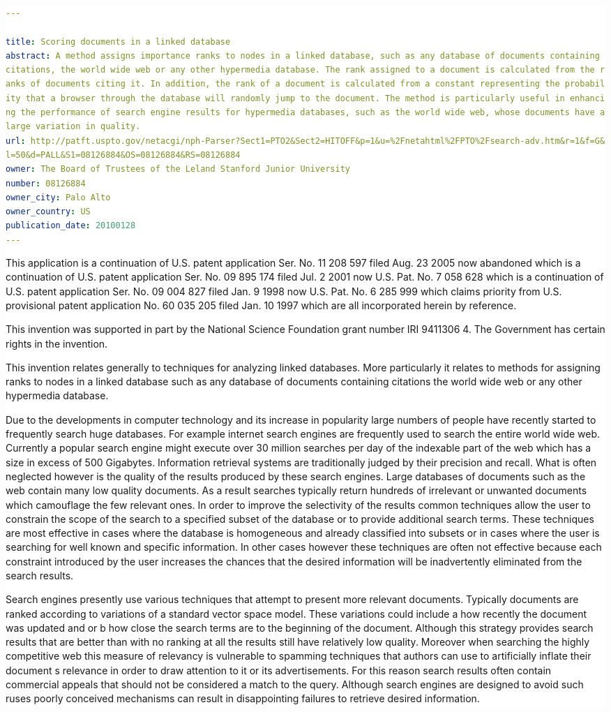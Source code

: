 ```yaml
---

title: Scoring documents in a linked database
abstract: A method assigns importance ranks to nodes in a linked database, such as any database of documents containing citations, the world wide web or any other hypermedia database. The rank assigned to a document is calculated from the ranks of documents citing it. In addition, the rank of a document is calculated from a constant representing the probability that a browser through the database will randomly jump to the document. The method is particularly useful in enhancing the performance of search engine results for hypermedia databases, such as the world wide web, whose documents have a large variation in quality.
url: http://patft.uspto.gov/netacgi/nph-Parser?Sect1=PTO2&Sect2=HITOFF&p=1&u=%2Fnetahtml%2FPTO%2Fsearch-adv.htm&r=1&f=G&l=50&d=PALL&S1=08126884&OS=08126884&RS=08126884
owner: The Board of Trustees of the Leland Stanford Junior University
number: 08126884
owner_city: Palo Alto
owner_country: US
publication_date: 20100128
---
```

This application is a continuation of U.S. patent application Ser. No. 11 208 597 filed Aug. 23 2005 now abandoned which is a continuation of U.S. patent application Ser. No. 09 895 174 filed Jul. 2 2001 now U.S. Pat. No. 7 058 628 which is a continuation of U.S. patent application Ser. No. 09 004 827 filed Jan. 9 1998 now U.S. Pat. No. 6 285 999 which claims priority from U.S. provisional patent application No. 60 035 205 filed Jan. 10 1997 which are all incorporated herein by reference.

This invention was supported in part by the National Science Foundation grant number IRI 9411306 4. The Government has certain rights in the invention.

This invention relates generally to techniques for analyzing linked databases. More particularly it relates to methods for assigning ranks to nodes in a linked database such as any database of documents containing citations the world wide web or any other hypermedia database.

Due to the developments in computer technology and its increase in popularity large numbers of people have recently started to frequently search huge databases. For example internet search engines are frequently used to search the entire world wide web. Currently a popular search engine might execute over 30 million searches per day of the indexable part of the web which has a size in excess of 500 Gigabytes. Information retrieval systems are traditionally judged by their precision and recall. What is often neglected however is the quality of the results produced by these search engines. Large databases of documents such as the web contain many low quality documents. As a result searches typically return hundreds of irrelevant or unwanted documents which camouflage the few relevant ones. In order to improve the selectivity of the results common techniques allow the user to constrain the scope of the search to a specified subset of the database or to provide additional search terms. These techniques are most effective in cases where the database is homogeneous and already classified into subsets or in cases where the user is searching for well known and specific information. In other cases however these techniques are often not effective because each constraint introduced by the user increases the chances that the desired information will be inadvertently eliminated from the search results.

Search engines presently use various techniques that attempt to present more relevant documents. Typically documents are ranked according to variations of a standard vector space model. These variations could include a how recently the document was updated and or b how close the search terms are to the beginning of the document. Although this strategy provides search results that are better than with no ranking at all the results still have relatively low quality. Moreover when searching the highly competitive web this measure of relevancy is vulnerable to spamming techniques that authors can use to artificially inflate their document s relevance in order to draw attention to it or its advertisements. For this reason search results often contain commercial appeals that should not be considered a match to the query. Although search engines are designed to avoid such ruses poorly conceived mechanisms can result in disappointing failures to retrieve desired information.
